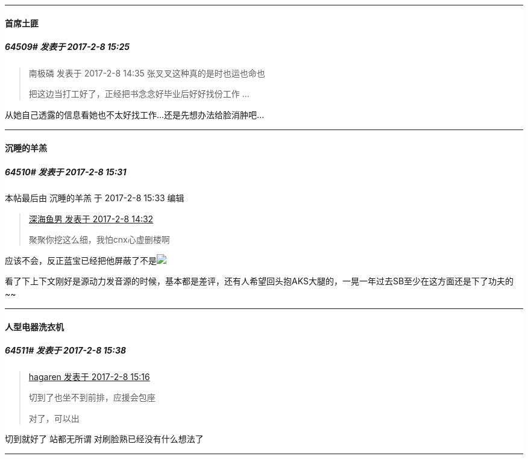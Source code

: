 
*****

####  首席土匪  
##### 64509#       发表于 2017-2-8 15:25



<blockquote>南极磷 发表于 2017-2-8 14:35
张叉叉这种真的是时也运也命也

把这边当打工好了，正经把书念念好毕业后好好找份工作 ...</blockquote>
从她自己透露的信息看她也不太好找工作...还是先想办法给脸消肿吧...







*****

####  沉睡的羊羔  
##### 64510#       发表于 2017-2-8 15:31



 本帖最后由 沉睡的羊羔 于 2017-2-8 15:33 编辑 
<blockquote><a href="httphttps://bbs.saraba1st.com/2b/forum.php?mod=redirect&amp;goto=findpost&amp;pid=35148291&amp;ptid=1105387" target="_blank">深海鱼男 发表于 2017-2-8 14:32</a>

聚聚你挖这么细，我怕cnx心虚删楼啊</blockquote>
应该不会，反正蓝宝已经把他屏蔽了不是<img src="https://static.saraba1st.com/image/smiley/face/116.gif" referrerpolicy="no-referrer">

看了下上下文刚好是源动力发音源的时候，基本都是差评，还有人希望回头抱AKS大腿的，一晃一年过去SB至少在这方面还是下了功夫的~~







*****

####  人型电器洗衣机  
##### 64511#       发表于 2017-2-8 15:38



<blockquote><a href="httphttps://bbs.saraba1st.com/2b/forum.php?mod=redirect&amp;goto=findpost&amp;pid=35148840&amp;ptid=1105387" target="_blank">hagaren 发表于 2017-2-8 15:16</a>

切到了也坐不到前排，应援会包座


对了，可以出</blockquote>
切到就好了 站都无所谓 对刷脸熟已经没有什么想法了







*****
